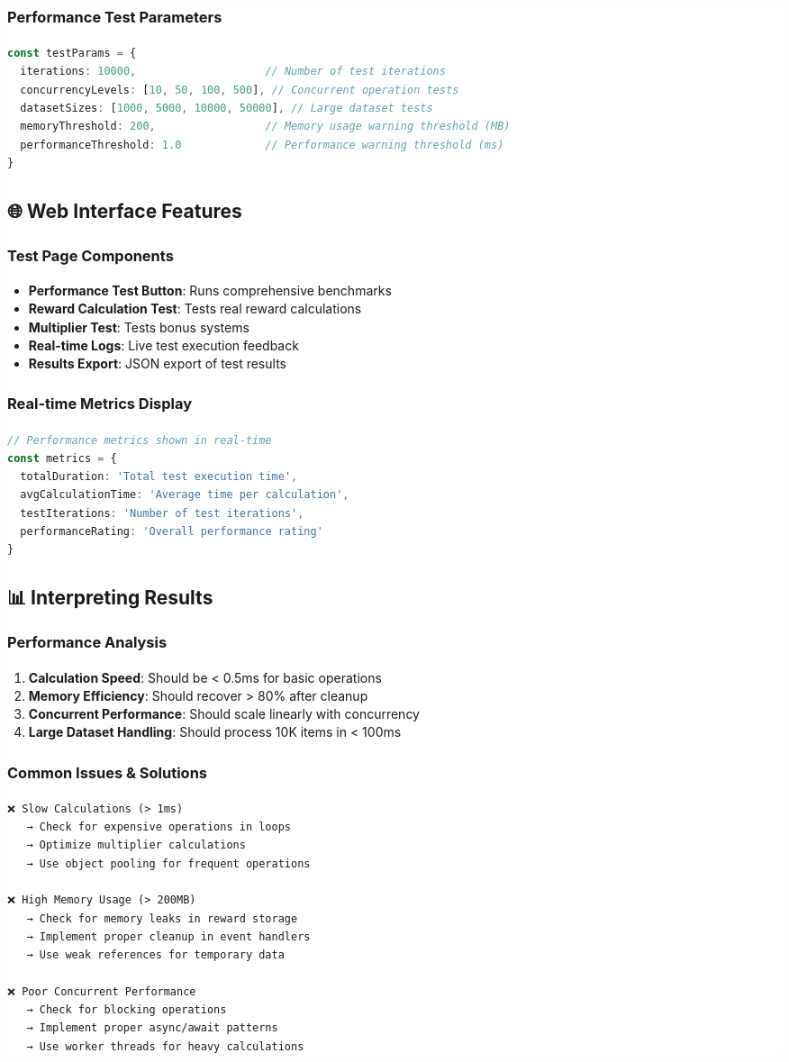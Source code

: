 ### **Performance Test Parameters**
```typescript
const testParams = {
  iterations: 10000,                    // Number of test iterations
  concurrencyLevels: [10, 50, 100, 500], // Concurrent operation tests
  datasetSizes: [1000, 5000, 10000, 50000], // Large dataset tests
  memoryThreshold: 200,                 // Memory usage warning threshold (MB)
  performanceThreshold: 1.0             // Performance warning threshold (ms)
}
```

## 🌐 Web Interface Features

### **Test Page Components**
- **Performance Test Button**: Runs comprehensive benchmarks
- **Reward Calculation Test**: Tests real reward calculations
- **Multiplier Test**: Tests bonus systems
- **Real-time Logs**: Live test execution feedback
- **Results Export**: JSON export of test results

### **Real-time Metrics Display**
```typescript
// Performance metrics shown in real-time
const metrics = {
  totalDuration: 'Total test execution time',
  avgCalculationTime: 'Average time per calculation',
  testIterations: 'Number of test iterations',
  performanceRating: 'Overall performance rating'
}
```

## 📊 Interpreting Results

### **Performance Analysis**
1. **Calculation Speed**: Should be < 0.5ms for basic operations
2. **Memory Efficiency**: Should recover > 80% after cleanup
3. **Concurrent Performance**: Should scale linearly with concurrency
4. **Large Dataset Handling**: Should process 10K items in < 100ms

### **Common Issues & Solutions**
```
❌ Slow Calculations (> 1ms)
   → Check for expensive operations in loops
   → Optimize multiplier calculations
   → Use object pooling for frequent operations

❌ High Memory Usage (> 200MB)
   → Check for memory leaks in reward storage
   → Implement proper cleanup in event handlers
   → Use weak references for temporary data

❌ Poor Concurrent Performance
   → Check for blocking operations
   → Implement proper async/await patterns
   → Use worker threads for heavy calculations
```
